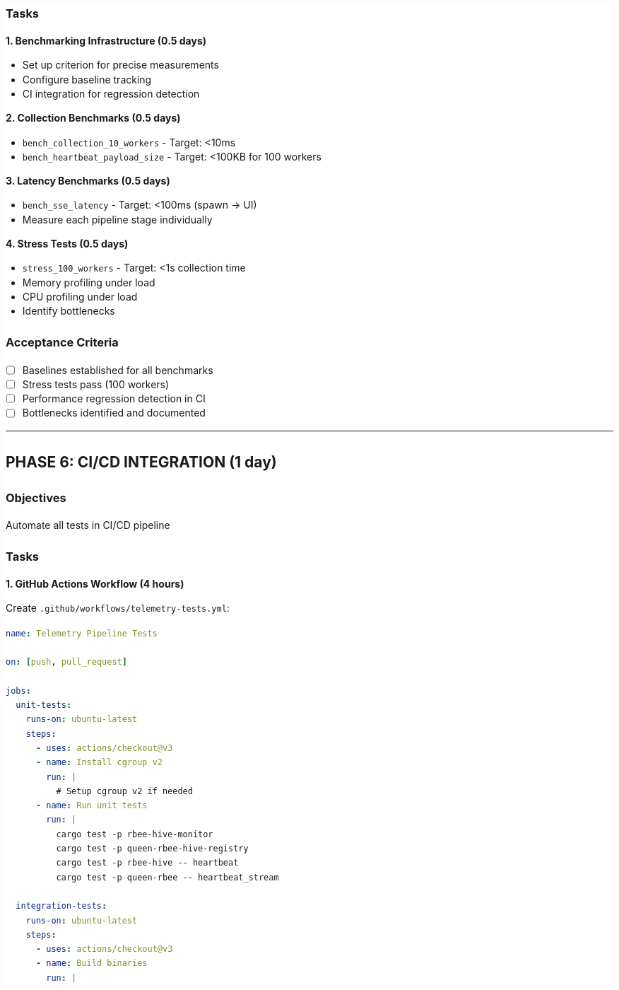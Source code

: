 ### **Tasks**

**1. Benchmarking Infrastructure (0.5 days)**
- Set up criterion for precise measurements
- Configure baseline tracking
- CI integration for regression detection

**2. Collection Benchmarks (0.5 days)**
- `bench_collection_10_workers` - Target: <10ms
- `bench_heartbeat_payload_size` - Target: <100KB for 100 workers

**3. Latency Benchmarks (0.5 days)**
- `bench_sse_latency` - Target: <100ms (spawn → UI)
- Measure each pipeline stage individually

**4. Stress Tests (0.5 days)**
- `stress_100_workers` - Target: <1s collection time
- Memory profiling under load
- CPU profiling under load
- Identify bottlenecks

### **Acceptance Criteria**
- [ ] Baselines established for all benchmarks
- [ ] Stress tests pass (100 workers)
- [ ] Performance regression detection in CI
- [ ] Bottlenecks identified and documented

---

## PHASE 6: CI/CD INTEGRATION (1 day)

### **Objectives**
Automate all tests in CI/CD pipeline

### **Tasks**

**1. GitHub Actions Workflow (4 hours)**

Create `.github/workflows/telemetry-tests.yml`:
```yaml
name: Telemetry Pipeline Tests

on: [push, pull_request]

jobs:
  unit-tests:
    runs-on: ubuntu-latest
    steps:
      - uses: actions/checkout@v3
      - name: Install cgroup v2
        run: |
          # Setup cgroup v2 if needed
      - name: Run unit tests
        run: |
          cargo test -p rbee-hive-monitor
          cargo test -p queen-rbee-hive-registry
          cargo test -p rbee-hive -- heartbeat
          cargo test -p queen-rbee -- heartbeat_stream

  integration-tests:
    runs-on: ubuntu-latest
    steps:
      - uses: actions/checkout@v3
      - name: Build binaries
        run: |
```